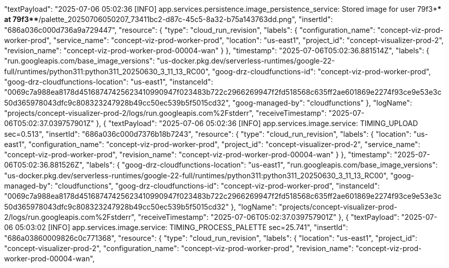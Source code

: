 "textPayload": "2025-07-06 05:02:36 [INFO] app.services.persistence.image_persistence_service: Stored image for user 79f3\***\* at 79f3\*\***/palette_20250706050207_73411bc2-d87c-45c5-8a32-b75a143763dd.png",
"insertId": "686a036c000d736a9a729447",
"resource": {
"type": "cloud_run_revision",
"labels": {
"configuration_name": "concept-viz-prod-worker-prod",
"service_name": "concept-viz-prod-worker-prod",
"location": "us-east1",
"project_id": "concept-visualizer-prod-2",
"revision_name": "concept-viz-prod-worker-prod-00004-wan"
}
},
"timestamp": "2025-07-06T05:02:36.881514Z",
"labels": {
"run.googleapis.com/base_image_versions": "us-docker.pkg.dev/serverless-runtimes/google-22-full/runtimes/python311:python311_20250630_3_11_13_RC00",
"goog-drz-cloudfunctions-id": "concept-viz-prod-worker-prod",
"goog-drz-cloudfunctions-location": "us-east1",
"instanceId": "0069c7a988ea8178d45168747425623410990947f023483b722c2966269947f2fd518568c635ff2ae601869e2274f93ce9e53e3c50d365978043dfc9c808323247928b49cc50ec539b5f5015cd32",
"goog-managed-by": "cloudfunctions"
},
"logName": "projects/concept-visualizer-prod-2/logs/run.googleapis.com%2Fstderr",
"receiveTimestamp": "2025-07-06T05:02:37.039757901Z"
},
{
"textPayload": "2025-07-06 05:02:36 [INFO] app.services.image.service: TIMING_UPLOAD sec=0.513",
"insertId": "686a036c000d7376b18b7243",
"resource": {
"type": "cloud_run_revision",
"labels": {
"location": "us-east1",
"configuration_name": "concept-viz-prod-worker-prod",
"project_id": "concept-visualizer-prod-2",
"service_name": "concept-viz-prod-worker-prod",
"revision_name": "concept-viz-prod-worker-prod-00004-wan"
}
},
"timestamp": "2025-07-06T05:02:36.881526Z",
"labels": {
"goog-drz-cloudfunctions-location": "us-east1",
"run.googleapis.com/base_image_versions": "us-docker.pkg.dev/serverless-runtimes/google-22-full/runtimes/python311:python311_20250630_3_11_13_RC00",
"goog-managed-by": "cloudfunctions",
"goog-drz-cloudfunctions-id": "concept-viz-prod-worker-prod",
"instanceId": "0069c7a988ea8178d45168747425623410990947f023483b722c2966269947f2fd518568c635ff2ae601869e2274f93ce9e53e3c50d365978043dfc9c808323247928b49cc50ec539b5f5015cd32"
},
"logName": "projects/concept-visualizer-prod-2/logs/run.googleapis.com%2Fstderr",
"receiveTimestamp": "2025-07-06T05:02:37.039757901Z"
},
{
"textPayload": "2025-07-06 05:03:02 [INFO] app.services.image.service: TIMING_PROCESS_PALETTE sec=25.741",
"insertId": "686a03860009826c0c771368",
"resource": {
"type": "cloud_run_revision",
"labels": {
"location": "us-east1",
"project_id": "concept-visualizer-prod-2",
"configuration_name": "concept-viz-prod-worker-prod",
"revision_name": "concept-viz-prod-worker-prod-00004-wan",